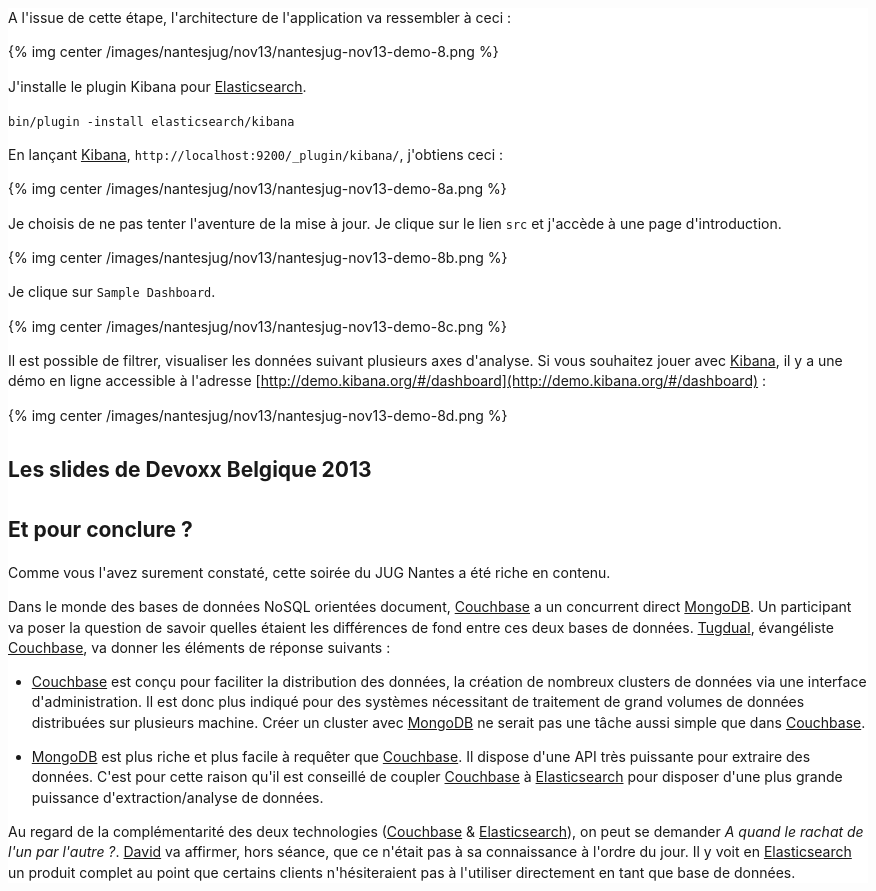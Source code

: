 A l'issue de cette étape, l'architecture de l'application va ressembler à ceci :

{% img center /images/nantesjug/nov13/nantesjug-nov13-demo-8.png %}

J'installe le plugin Kibana pour [Elasticsearch](http://www.elasticsearch.org/).

```
bin/plugin -install elasticsearch/kibana
```

En lançant [Kibana](http://www.elasticsearch.org/overview/kibana/), `http://localhost:9200/_plugin/kibana/`, j'obtiens ceci :

{% img center /images/nantesjug/nov13/nantesjug-nov13-demo-8a.png %}

Je choisis de ne pas tenter l'aventure de la mise à jour. Je clique sur le lien `src` et j'accède à une page d'introduction.

{% img center /images/nantesjug/nov13/nantesjug-nov13-demo-8b.png %}

Je clique sur `Sample Dashboard`.

{% img center /images/nantesjug/nov13/nantesjug-nov13-demo-8c.png %}

Il est possible de filtrer, visualiser les données suivant plusieurs axes d'analyse. Si vous souhaitez jouer avec [Kibana](http://www.elasticsearch.org/overview/kibana/), il y a une démo en ligne accessible à l'adresse [http://demo.kibana.org/#/dashboard](http://demo.kibana.org/#/dashboard) :

{% img center /images/nantesjug/nov13/nantesjug-nov13-demo-8d.png %}

## Les slides de Devoxx Belgique 2013

<script async class="speakerdeck-embed" data-id="95cfa1f02edb0131128806fa6ec08ea7" data-ratio="1.72972972972973" src="//speakerdeck.com/assets/embed.js"></script>

## Et pour conclure ?
Comme vous l'avez surement constaté, cette soirée du JUG Nantes a été riche en contenu.

Dans le monde des bases de données NoSQL orientées document, [Couchbase](http://www.couchbase.com/) a un concurrent direct [MongoDB](http://www.mongodb.org/). Un participant va poser la question de savoir quelles étaient les différences de fond entre ces deux bases de données. [Tugdual](https://twitter.com/tgrall), évangéliste [Couchbase](http://www.couchbase.com/), va donner les éléments de réponse suivants :

* [Couchbase](http://www.couchbase.com/) est conçu pour faciliter la distribution des données, la création de nombreux clusters de données via une interface d'administration. Il est donc plus indiqué pour des systèmes nécessitant de traitement de grand volumes de données distribuées sur plusieurs machine. Créer un cluster avec [MongoDB](http://www.mongodb.org/) ne serait pas une tâche aussi simple que dans [Couchbase](http://www.couchbase.com/).

* [MongoDB](http://www.mongodb.org/) est plus riche et plus facile à requêter que [Couchbase](http://www.couchbase.com/). Il dispose d'une API très puissante pour extraire des données. C'est pour cette raison qu'il est conseillé de coupler [Couchbase](http://www.couchbase.com/) à [Elasticsearch](http://www.elasticsearch.org/) pour disposer d'une plus grande puissance d'extraction/analyse de données.

Au regard de la complémentarité des deux technologies ([Couchbase](http://www.couchbase.com/) & [Elasticsearch](http://www.elasticsearch.org/)), on peut se demander _A quand le rachat de l'un par l'autre ?_. [David](https://twitter.com/dadoonet) va affirmer, hors séance, que ce n'était pas à sa connaissance à l'ordre du jour. Il y voit en [Elasticsearch](http://www.elasticsearch.org/) un produit complet au point que certains clients n'hésiteraient pas à l'utiliser directement en tant que base de données.
